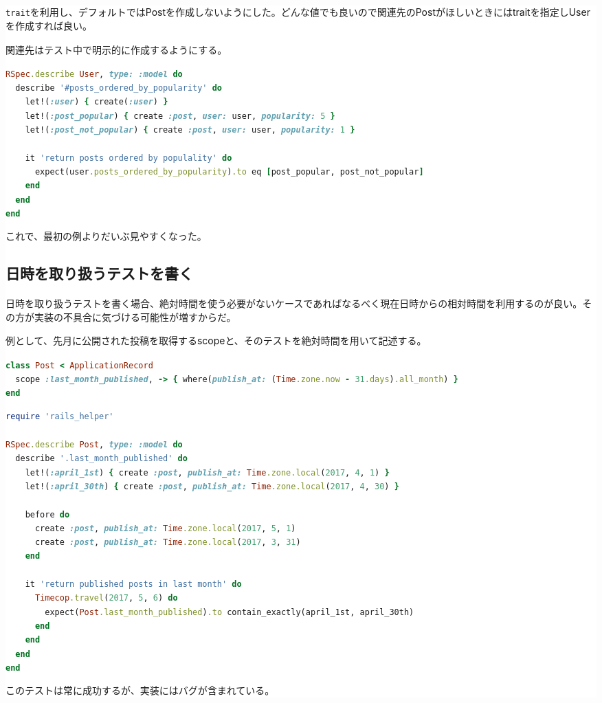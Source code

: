 `trait`を利用し、デフォルトではPostを作成しないようにした。どんな値でも良いので関連先のPostがほしいときにはtraitを指定しUserを作成すれば良い。

関連先はテスト中で明示的に作成するようにする。

```ruby
RSpec.describe User, type: :model do
  describe '#posts_ordered_by_popularity' do
    let!(:user) { create(:user) }
    let!(:post_popular) { create :post, user: user, popularity: 5 }
    let!(:post_not_popular) { create :post, user: user, popularity: 1 }

    it 'return posts ordered by populality' do
      expect(user.posts_ordered_by_popularity).to eq [post_popular, post_not_popular]
    end
  end
end
```

これで、最初の例よりだいぶ見やすくなった。

## 日時を取り扱うテストを書く

日時を取り扱うテストを書く場合、絶対時間を使う必要がないケースであればなるべく現在日時からの相対時間を利用するのが良い。その方が実装の不具合に気づける可能性が増すからだ。

例として、先月に公開された投稿を取得するscopeと、そのテストを絶対時間を用いて記述する。

```ruby
class Post < ApplicationRecord
  scope :last_month_published, -> { where(publish_at: (Time.zone.now - 31.days).all_month) }
end
```

```ruby
require 'rails_helper'

RSpec.describe Post, type: :model do
  describe '.last_month_published' do
    let!(:april_1st) { create :post, publish_at: Time.zone.local(2017, 4, 1) }
    let!(:april_30th) { create :post, publish_at: Time.zone.local(2017, 4, 30) }

    before do
      create :post, publish_at: Time.zone.local(2017, 5, 1)
      create :post, publish_at: Time.zone.local(2017, 3, 31)
    end

    it 'return published posts in last month' do
      Timecop.travel(2017, 5, 6) do
        expect(Post.last_month_published).to contain_exactly(april_1st, april_30th)
      end
    end
  end
end
```

このテストは常に成功するが、実装にはバグが含まれている。
